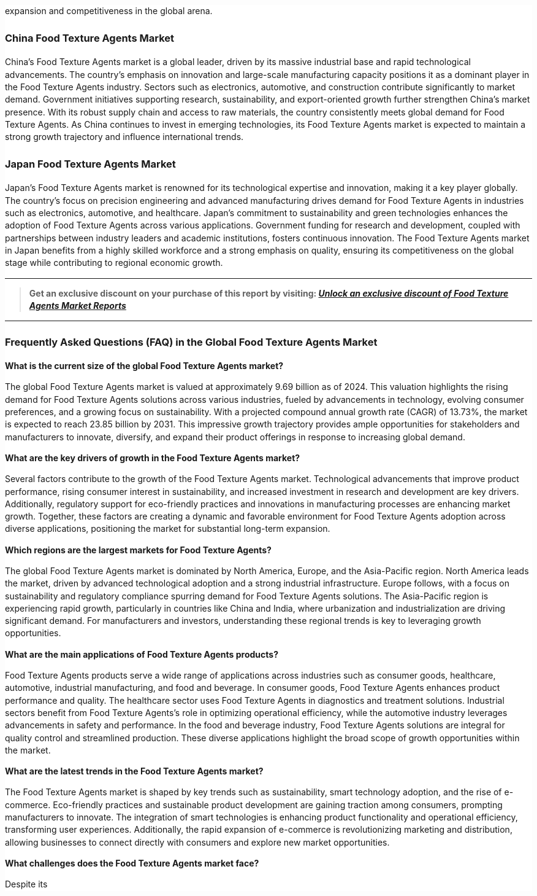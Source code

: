 expansion and competitiveness in the global arena.</p><h3>China Food Texture Agents Market</h3><p>China&rsquo;s Food Texture Agents market is a global leader, driven by its massive industrial base and rapid technological advancements. The country&rsquo;s emphasis on innovation and large-scale manufacturing capacity positions it as a dominant player in the Food Texture Agents industry. Sectors such as electronics, automotive, and construction contribute significantly to market demand. Government initiatives supporting research, sustainability, and export-oriented growth further strengthen China&rsquo;s market presence. With its robust supply chain and access to raw materials, the country consistently meets global demand for Food Texture Agents. As China continues to invest in emerging technologies, its Food Texture Agents market is expected to maintain a strong growth trajectory and influence international trends.</p><h3>Japan Food Texture Agents Market</h3><p>Japan&rsquo;s Food Texture Agents market is renowned for its technological expertise and innovation, making it a key player globally. The country&rsquo;s focus on precision engineering and advanced manufacturing drives demand for Food Texture Agents in industries such as electronics, automotive, and healthcare. Japan&rsquo;s commitment to sustainability and green technologies enhances the adoption of Food Texture Agents across various applications. Government funding for research and development, coupled with partnerships between industry leaders and academic institutions, fosters continuous innovation. The Food Texture Agents market in Japan benefits from a highly skilled workforce and a strong emphasis on quality, ensuring its competitiveness on the global stage while contributing to regional economic growth.</p><hr /><blockquote><p><strong>Get an exclusive discount on your purchase of this report by visiting: <em><a href="://marketresearchpulse.com/ask-for-discount/134825?utm_source=Github&amp;utm_medium=019">Unlock an exclusive discount of Food Texture Agents Market Reports</a></em>&nbsp;</strong></p></blockquote><hr /><h3>Frequently Asked Questions (FAQ) in the Global Food Texture Agents Market</h3><p><strong>What is the current size of the global Food Texture Agents market?</strong></p><p>The global Food Texture Agents market is valued at approximately 9.69 billion as of 2024. This valuation highlights the rising demand for Food Texture Agents solutions across various industries, fueled by advancements in technology, evolving consumer preferences, and a growing focus on sustainability. With a projected compound annual growth rate (CAGR) of 13.73%, the market is expected to reach 23.85 billion by 2031. This impressive growth trajectory provides ample opportunities for stakeholders and manufacturers to innovate, diversify, and expand their product offerings in response to increasing global demand.</p><p><strong>What are the key drivers of growth in the Food Texture Agents market?</strong></p><p>Several factors contribute to the growth of the Food Texture Agents market. Technological advancements that improve product performance, rising consumer interest in sustainability, and increased investment in research and development are key drivers. Additionally, regulatory support for eco-friendly practices and innovations in manufacturing processes are enhancing market growth. Together, these factors are creating a dynamic and favorable environment for Food Texture Agents adoption across diverse applications, positioning the market for substantial long-term expansion.</p><p><strong>Which regions are the largest markets for Food Texture Agents?</strong></p><p>The global Food Texture Agents market is dominated by North America, Europe, and the Asia-Pacific region. North America leads the market, driven by advanced technological adoption and a strong industrial infrastructure. Europe follows, with a focus on sustainability and regulatory compliance spurring demand for Food Texture Agents solutions. The Asia-Pacific region is experiencing rapid growth, particularly in countries like China and India, where urbanization and industrialization are driving significant demand. For manufacturers and investors, understanding these regional trends is key to leveraging growth opportunities.</p><p><strong>What are the main applications of Food Texture Agents products?</strong></p><p>Food Texture Agents products serve a wide range of applications across industries such as consumer goods, healthcare, automotive, industrial manufacturing, and food and beverage. In consumer goods, Food Texture Agents enhances product performance and quality. The healthcare sector uses Food Texture Agents in diagnostics and treatment solutions. Industrial sectors benefit from Food Texture Agents&rsquo;s role in optimizing operational efficiency, while the automotive industry leverages advancements in safety and performance. In the food and beverage industry, Food Texture Agents solutions are integral for quality control and streamlined production. These diverse applications highlight the broad scope of growth opportunities within the market.</p><p><strong>What are the latest trends in the Food Texture Agents market?</strong></p><p>The Food Texture Agents market is shaped by key trends such as sustainability, smart technology adoption, and the rise of e-commerce. Eco-friendly practices and sustainable product development are gaining traction among consumers, prompting manufacturers to innovate. The integration of smart technologies is enhancing product functionality and operational efficiency, transforming user experiences. Additionally, the rapid expansion of e-commerce is revolutionizing marketing and distribution, allowing businesses to connect directly with consumers and explore new market opportunities.</p><p><strong>What challenges does the Food Texture Agents market face?</strong></p><p>Despite its